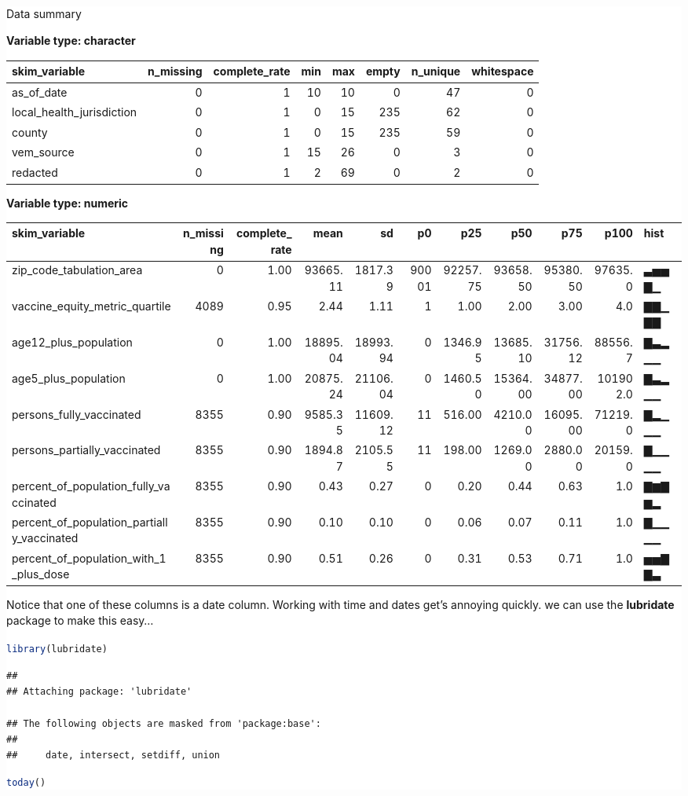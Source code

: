 Data summary

**Variable type: character**

| skim_variable             | n_missing | complete_rate | min | max | empty | n_unique | whitespace |
|:--------------------------|----------:|--------------:|----:|----:|------:|---------:|-----------:|
| as_of_date                |         0 |             1 |  10 |  10 |     0 |       47 |          0 |
| local_health_jurisdiction |         0 |             1 |   0 |  15 |   235 |       62 |          0 |
| county                    |         0 |             1 |   0 |  15 |   235 |       59 |          0 |
| vem_source                |         0 |             1 |  15 |  26 |     0 |        3 |          0 |
| redacted                  |         0 |             1 |   2 |  69 |     0 |        2 |          0 |

**Variable type: numeric**

| skim_variable                              | n_missing | complete_rate |     mean |       sd |    p0 |      p25 |      p50 |      p75 |     p100 | hist  |
|:-------------------------------------------|----------:|--------------:|---------:|---------:|------:|---------:|---------:|---------:|---------:|:------|
| zip_code_tabulation_area                   |         0 |          1.00 | 93665.11 |  1817.39 | 90001 | 92257.75 | 93658.50 | 95380.50 |  97635.0 | ▃▅▅▇▁ |
| vaccine_equity_metric_quartile             |      4089 |          0.95 |     2.44 |     1.11 |     1 |     1.00 |     2.00 |     3.00 |      4.0 | ▇▇▁▇▇ |
| age12_plus_population                      |         0 |          1.00 | 18895.04 | 18993.94 |     0 |  1346.95 | 13685.10 | 31756.12 |  88556.7 | ▇▃▂▁▁ |
| age5_plus_population                       |         0 |          1.00 | 20875.24 | 21106.04 |     0 |  1460.50 | 15364.00 | 34877.00 | 101902.0 | ▇▃▂▁▁ |
| persons_fully_vaccinated                   |      8355 |          0.90 |  9585.35 | 11609.12 |    11 |   516.00 |  4210.00 | 16095.00 |  71219.0 | ▇▂▁▁▁ |
| persons_partially_vaccinated               |      8355 |          0.90 |  1894.87 |  2105.55 |    11 |   198.00 |  1269.00 |  2880.00 |  20159.0 | ▇▁▁▁▁ |
| percent_of_population_fully_vaccinated     |      8355 |          0.90 |     0.43 |     0.27 |     0 |     0.20 |     0.44 |     0.63 |      1.0 | ▇▆▇▆▂ |
| percent_of_population_partially_vaccinated |      8355 |          0.90 |     0.10 |     0.10 |     0 |     0.06 |     0.07 |     0.11 |      1.0 | ▇▁▁▁▁ |
| percent_of_population_with_1\_plus_dose    |      8355 |          0.90 |     0.51 |     0.26 |     0 |     0.31 |     0.53 |     0.71 |      1.0 | ▅▅▇▇▃ |

Notice that one of these columns is a date column. Working with time and
dates get’s annoying quickly. we can use the **lubridate** package to
make this easy…

``` r
library(lubridate)
```

    ## 
    ## Attaching package: 'lubridate'

    ## The following objects are masked from 'package:base':
    ## 
    ##     date, intersect, setdiff, union

``` r
today()
```
